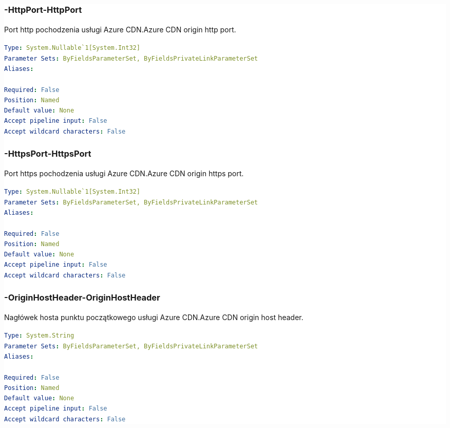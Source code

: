 ### <span data-ttu-id="de231-123">-HttpPort</span><span class="sxs-lookup"><span data-stu-id="de231-123">-HttpPort</span></span>
<span data-ttu-id="de231-124">Port http pochodzenia usługi Azure CDN.</span><span class="sxs-lookup"><span data-stu-id="de231-124">Azure CDN origin http port.</span></span>

```yaml
Type: System.Nullable`1[System.Int32]
Parameter Sets: ByFieldsParameterSet, ByFieldsPrivateLinkParameterSet
Aliases:

Required: False
Position: Named
Default value: None
Accept pipeline input: False
Accept wildcard characters: False
```

### <span data-ttu-id="de231-125">-HttpsPort</span><span class="sxs-lookup"><span data-stu-id="de231-125">-HttpsPort</span></span>
<span data-ttu-id="de231-126">Port https pochodzenia usługi Azure CDN.</span><span class="sxs-lookup"><span data-stu-id="de231-126">Azure CDN origin https port.</span></span>

```yaml
Type: System.Nullable`1[System.Int32]
Parameter Sets: ByFieldsParameterSet, ByFieldsPrivateLinkParameterSet
Aliases:

Required: False
Position: Named
Default value: None
Accept pipeline input: False
Accept wildcard characters: False
```

### <span data-ttu-id="de231-127">-OriginHostHeader</span><span class="sxs-lookup"><span data-stu-id="de231-127">-OriginHostHeader</span></span>
<span data-ttu-id="de231-128">Nagłówek hosta punktu początkowego usługi Azure CDN.</span><span class="sxs-lookup"><span data-stu-id="de231-128">Azure CDN origin host header.</span></span>

```yaml
Type: System.String
Parameter Sets: ByFieldsParameterSet, ByFieldsPrivateLinkParameterSet
Aliases:

Required: False
Position: Named
Default value: None
Accept pipeline input: False
Accept wildcard characters: False
```
